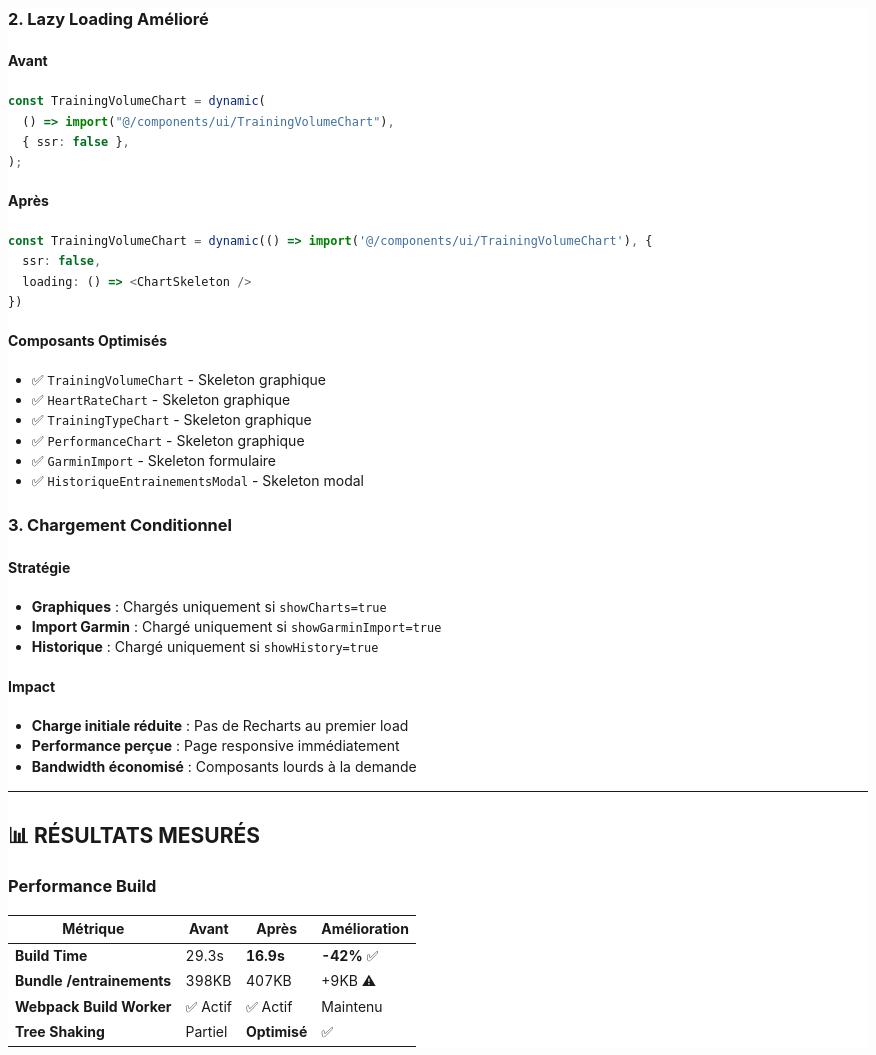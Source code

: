 ### 2. Lazy Loading Amélioré

#### Avant

```typescript
const TrainingVolumeChart = dynamic(
  () => import("@/components/ui/TrainingVolumeChart"),
  { ssr: false },
);
```

#### Après

```typescript
const TrainingVolumeChart = dynamic(() => import('@/components/ui/TrainingVolumeChart'), {
  ssr: false,
  loading: () => <ChartSkeleton />
})
```

#### Composants Optimisés

- ✅ `TrainingVolumeChart` - Skeleton graphique
- ✅ `HeartRateChart` - Skeleton graphique
- ✅ `TrainingTypeChart` - Skeleton graphique
- ✅ `PerformanceChart` - Skeleton graphique
- ✅ `GarminImport` - Skeleton formulaire
- ✅ `HistoriqueEntrainementsModal` - Skeleton modal

### 3. Chargement Conditionnel

#### Stratégie

- **Graphiques** : Chargés uniquement si `showCharts=true`
- **Import Garmin** : Chargé uniquement si `showGarminImport=true`
- **Historique** : Chargé uniquement si `showHistory=true`

#### Impact

- **Charge initiale réduite** : Pas de Recharts au premier load
- **Performance perçue** : Page responsive immédiatement
- **Bandwidth économisé** : Composants lourds à la demande

---

## 📊 **RÉSULTATS MESURÉS**

### Performance Build

| Métrique                  | Avant    | Après        | Amélioration |
| ------------------------- | -------- | ------------ | ------------ |
| **Build Time**            | 29.3s    | **16.9s**    | **-42%** ✅  |
| **Bundle /entrainements** | 398KB    | 407KB        | +9KB ⚠️      |
| **Webpack Build Worker**  | ✅ Actif | ✅ Actif     | Maintenu     |
| **Tree Shaking**          | Partiel  | **Optimisé** | ✅           |
